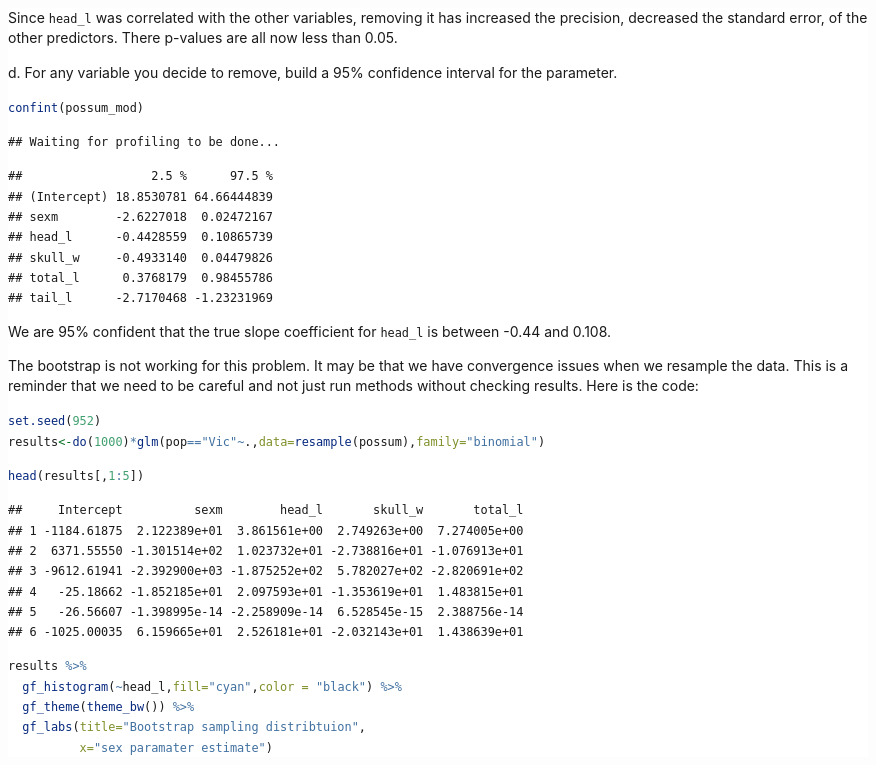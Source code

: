 
Since `head_l` was correlated with the other variables, removing it has increased the precision, decreased the standard error, of the other predictors. There p-values are all now less than 0.05. 

d. For any variable you decide to remove, build a 95% confidence interval for the parameter.


```r
confint(possum_mod)
```

```
## Waiting for profiling to be done...
```

```
##                  2.5 %      97.5 %
## (Intercept) 18.8530781 64.66444839
## sexm        -2.6227018  0.02472167
## head_l      -0.4428559  0.10865739
## skull_w     -0.4933140  0.04479826
## total_l      0.3768179  0.98455786
## tail_l      -2.7170468 -1.23231969
```

We are 95\% confident that the true slope coefficient for `head_l` is between -0.44 and 0.108.

The bootstrap is not working for this problem. It may be that we have convergence issues when we resample the data. This is a reminder that we need to be careful and not just run methods without checking results. Here is the code:


```r
set.seed(952)
results<-do(1000)*glm(pop=="Vic"~.,data=resample(possum),family="binomial")
```



```r
head(results[,1:5])
```

```
##     Intercept          sexm        head_l       skull_w       total_l
## 1 -1184.61875  2.122389e+01  3.861561e+00  2.749263e+00  7.274005e+00
## 2  6371.55550 -1.301514e+02  1.023732e+01 -2.738816e+01 -1.076913e+01
## 3 -9612.61941 -2.392900e+03 -1.875252e+02  5.782027e+02 -2.820691e+02
## 4   -25.18662 -1.852185e+01  2.097593e+01 -1.353619e+01  1.483815e+01
## 5   -26.56607 -1.398995e-14 -2.258909e-14  6.528545e-15  2.388756e-14
## 6 -1025.00035  6.159665e+01  2.526181e+01 -2.032143e+01  1.438639e+01
```


```r
results %>%
  gf_histogram(~head_l,fill="cyan",color = "black") %>%
  gf_theme(theme_bw()) %>%
  gf_labs(title="Bootstrap sampling distribtuion",
          x="sex paramater estimate")
```
